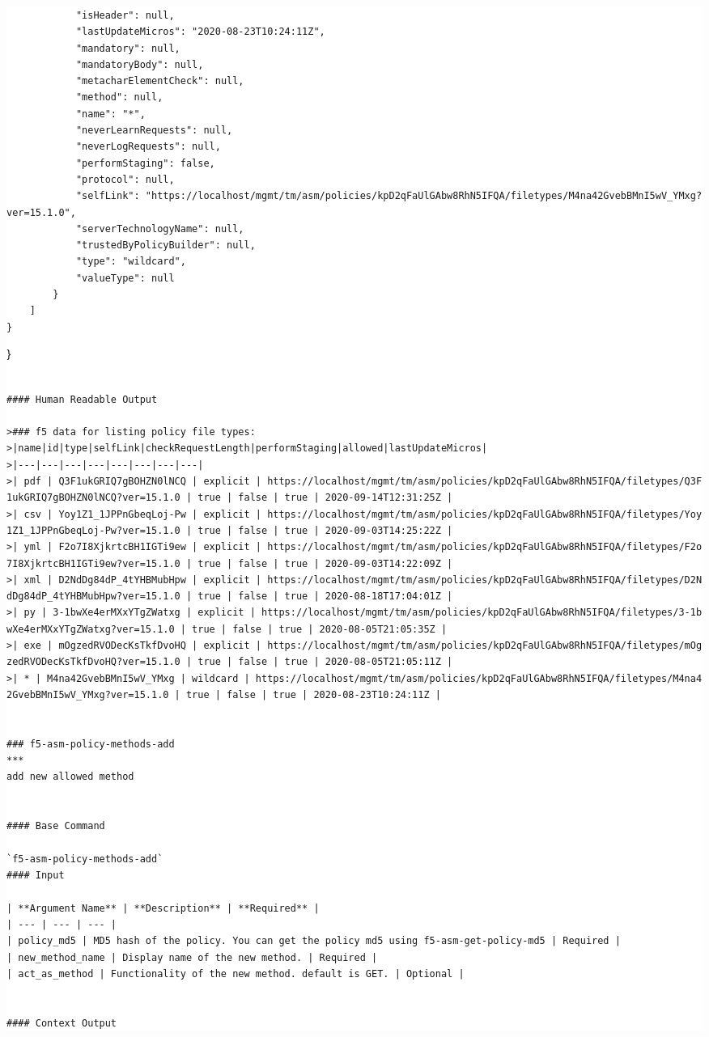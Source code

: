                 "isHeader": null,
                "lastUpdateMicros": "2020-08-23T10:24:11Z",
                "mandatory": null,
                "mandatoryBody": null,
                "metacharElementCheck": null,
                "method": null,
                "name": "*",
                "neverLearnRequests": null,
                "neverLogRequests": null,
                "performStaging": false,
                "protocol": null,
                "selfLink": "https://localhost/mgmt/tm/asm/policies/kpD2qFaUlGAbw8RhN5IFQA/filetypes/M4na42GvebBMnI5wV_YMxg?ver=15.1.0",
                "serverTechnologyName": null,
                "trustedByPolicyBuilder": null,
                "type": "wildcard",
                "valueType": null
            }
        ]
    }
}
```

#### Human Readable Output

>### f5 data for listing policy file types:
>|name|id|type|selfLink|checkRequestLength|performStaging|allowed|lastUpdateMicros|
>|---|---|---|---|---|---|---|---|
>| pdf | Q3F1ukGRIQ7gBOHZN0lNCQ | explicit | https://localhost/mgmt/tm/asm/policies/kpD2qFaUlGAbw8RhN5IFQA/filetypes/Q3F1ukGRIQ7gBOHZN0lNCQ?ver=15.1.0 | true | false | true | 2020-09-14T12:31:25Z |
>| csv | Yoy1Z1_1JPPnGbeqLoj-Pw | explicit | https://localhost/mgmt/tm/asm/policies/kpD2qFaUlGAbw8RhN5IFQA/filetypes/Yoy1Z1_1JPPnGbeqLoj-Pw?ver=15.1.0 | true | false | true | 2020-09-03T14:25:22Z |
>| yml | F2o7I8XjkrtcBH1IGTi9ew | explicit | https://localhost/mgmt/tm/asm/policies/kpD2qFaUlGAbw8RhN5IFQA/filetypes/F2o7I8XjkrtcBH1IGTi9ew?ver=15.1.0 | true | false | true | 2020-09-03T14:22:09Z |
>| xml | D2NdDg84dP_4tYHBMubHpw | explicit | https://localhost/mgmt/tm/asm/policies/kpD2qFaUlGAbw8RhN5IFQA/filetypes/D2NdDg84dP_4tYHBMubHpw?ver=15.1.0 | true | false | true | 2020-08-18T17:04:01Z |
>| py | 3-1bwXe4erMXxYTgZWatxg | explicit | https://localhost/mgmt/tm/asm/policies/kpD2qFaUlGAbw8RhN5IFQA/filetypes/3-1bwXe4erMXxYTgZWatxg?ver=15.1.0 | true | false | true | 2020-08-05T21:05:35Z |
>| exe | mOgzedRVODecKsTkfDvoHQ | explicit | https://localhost/mgmt/tm/asm/policies/kpD2qFaUlGAbw8RhN5IFQA/filetypes/mOgzedRVODecKsTkfDvoHQ?ver=15.1.0 | true | false | true | 2020-08-05T21:05:11Z |
>| * | M4na42GvebBMnI5wV_YMxg | wildcard | https://localhost/mgmt/tm/asm/policies/kpD2qFaUlGAbw8RhN5IFQA/filetypes/M4na42GvebBMnI5wV_YMxg?ver=15.1.0 | true | false | true | 2020-08-23T10:24:11Z |


### f5-asm-policy-methods-add
***
add new allowed method


#### Base Command

`f5-asm-policy-methods-add`
#### Input

| **Argument Name** | **Description** | **Required** |
| --- | --- | --- |
| policy_md5 | MD5 hash of the policy. You can get the policy md5 using f5-asm-get-policy-md5 | Required | 
| new_method_name | Display name of the new method. | Required | 
| act_as_method | Functionality of the new method. default is GET. | Optional | 


#### Context Output

```